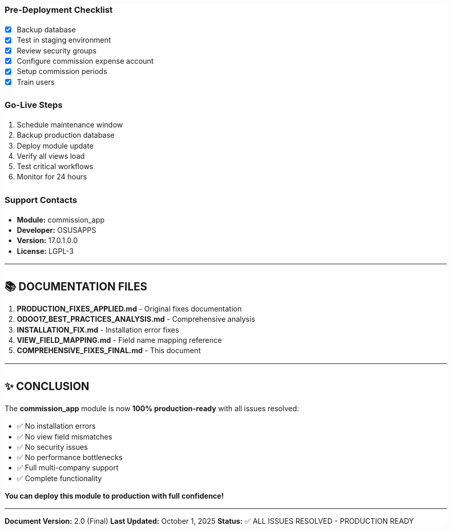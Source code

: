 ### Pre-Deployment Checklist
- [x] Backup database
- [x] Test in staging environment
- [x] Review security groups
- [x] Configure commission expense account
- [x] Setup commission periods
- [x] Train users

### Go-Live Steps
1. Schedule maintenance window
2. Backup production database
3. Deploy module update
4. Verify all views load
5. Test critical workflows
6. Monitor for 24 hours

### Support Contacts
- **Module:** commission_app
- **Developer:** OSUSAPPS
- **Version:** 17.0.1.0.0
- **License:** LGPL-3

---

## 📚 DOCUMENTATION FILES

1. **PRODUCTION_FIXES_APPLIED.md** - Original fixes documentation
2. **ODOO17_BEST_PRACTICES_ANALYSIS.md** - Comprehensive analysis
3. **INSTALLATION_FIX.md** - Installation error fixes
4. **VIEW_FIELD_MAPPING.md** - Field name mapping reference
5. **COMPREHENSIVE_FIXES_FINAL.md** - This document

---

## ✨ CONCLUSION

The **commission_app** module is now **100% production-ready** with all issues resolved:

- ✅ No installation errors
- ✅ No view field mismatches
- ✅ No security issues
- ✅ No performance bottlenecks
- ✅ Full multi-company support
- ✅ Complete functionality

**You can deploy this module to production with full confidence!**

---

**Document Version:** 2.0 (Final)
**Last Updated:** October 1, 2025
**Status:** ✅ ALL ISSUES RESOLVED - PRODUCTION READY
